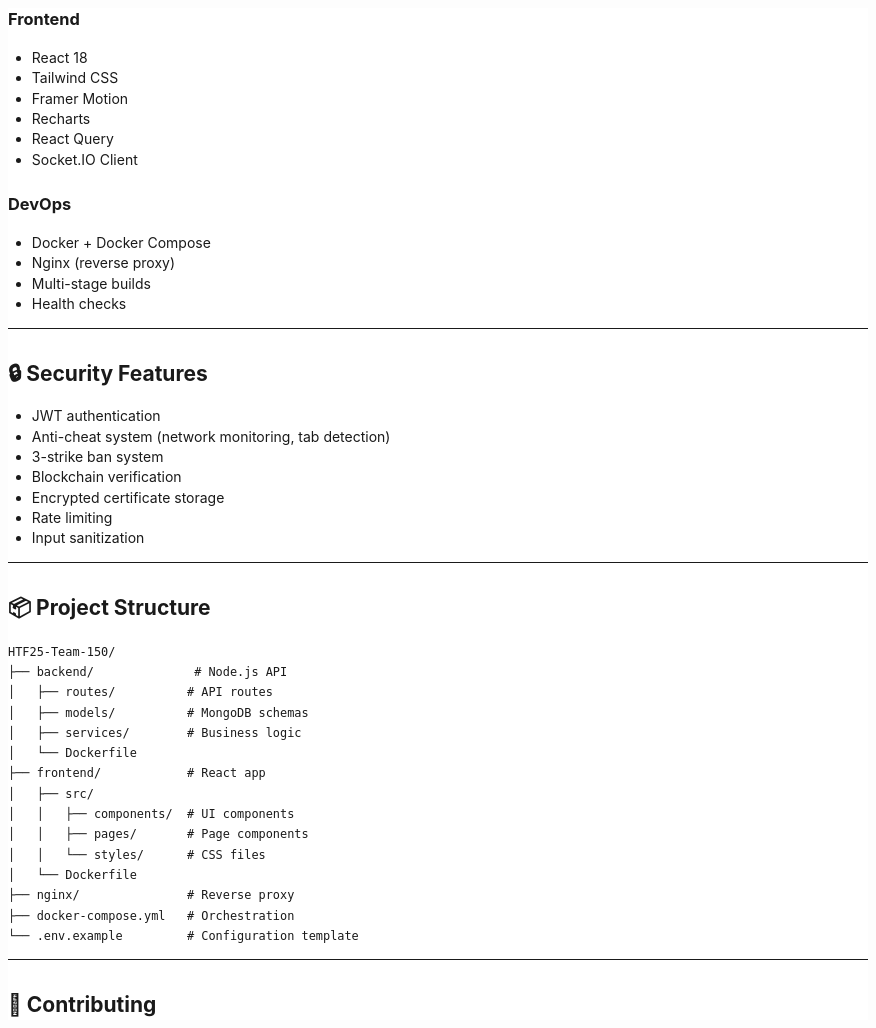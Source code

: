 ### Frontend
- React 18
- Tailwind CSS
- Framer Motion
- Recharts
- React Query
- Socket.IO Client

### DevOps
- Docker + Docker Compose
- Nginx (reverse proxy)
- Multi-stage builds
- Health checks

---

## 🔒 Security Features

- JWT authentication
- Anti-cheat system (network monitoring, tab detection)
- 3-strike ban system
- Blockchain verification
- Encrypted certificate storage
- Rate limiting
- Input sanitization

---

## 📦 Project Structure

```
HTF25-Team-150/
├── backend/              # Node.js API
│   ├── routes/          # API routes
│   ├── models/          # MongoDB schemas
│   ├── services/        # Business logic
│   └── Dockerfile
├── frontend/            # React app
│   ├── src/
│   │   ├── components/  # UI components
│   │   ├── pages/       # Page components
│   │   └── styles/      # CSS files
│   └── Dockerfile
├── nginx/               # Reverse proxy
├── docker-compose.yml   # Orchestration
└── .env.example         # Configuration template
```

---

## 🤝 Contributing
